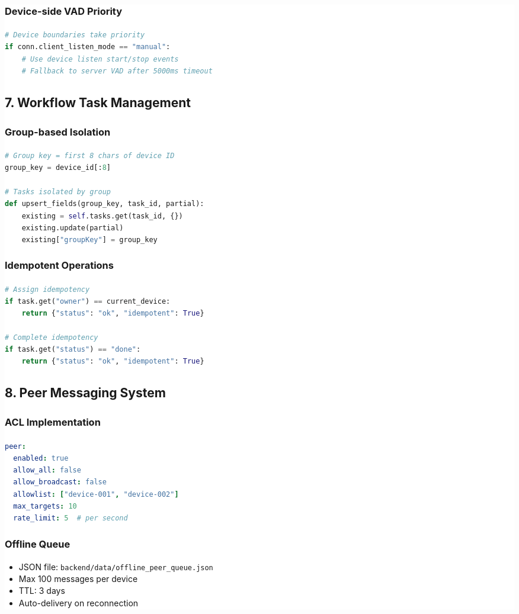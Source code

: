 ### Device-side VAD Priority
```python
# Device boundaries take priority
if conn.client_listen_mode == "manual":
    # Use device listen start/stop events
    # Fallback to server VAD after 5000ms timeout
```

## 7. Workflow Task Management

### Group-based Isolation
```python
# Group key = first 8 chars of device ID
group_key = device_id[:8]

# Tasks isolated by group
def upsert_fields(group_key, task_id, partial):
    existing = self.tasks.get(task_id, {})
    existing.update(partial)
    existing["groupKey"] = group_key
```

### Idempotent Operations
```python
# Assign idempotency
if task.get("owner") == current_device:
    return {"status": "ok", "idempotent": True}

# Complete idempotency  
if task.get("status") == "done":
    return {"status": "ok", "idempotent": True}
```

## 8. Peer Messaging System

### ACL Implementation
```yaml
peer:
  enabled: true
  allow_all: false
  allow_broadcast: false
  allowlist: ["device-001", "device-002"]
  max_targets: 10
  rate_limit: 5  # per second
```

### Offline Queue
- JSON file: `backend/data/offline_peer_queue.json`
- Max 100 messages per device
- TTL: 3 days
- Auto-delivery on reconnection
